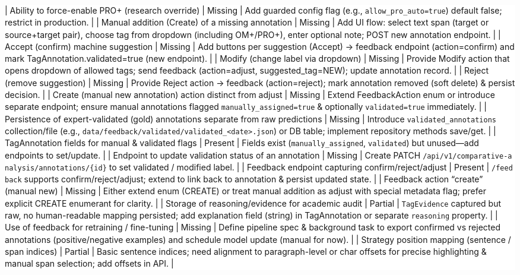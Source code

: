 | Ability to force-enable PRO+ (research override)                                 | Missing                              | Add guarded config flag (e.g., `allow_pro_auto=true`) default false; restrict in production.                                                                                                                                                                                                 |
| Manual addition (Create) of a missing annotation                                 | Missing                              | Add UI flow: select text span (target or source+target pair), choose tag from dropdown (including OM+/PRO+), enter optional note; POST new annotation endpoint.                                                                                                                              |
| Accept (confirm) machine suggestion                                              | Missing                              | Add buttons per suggestion (Accept) -> feedback endpoint (action=confirm) and mark TagAnnotation.validated=true (new endpoint).                                                                                                                                                              |
| Modify (change label via dropdown)                                               | Missing                              | Provide Modify action that opens dropdown of allowed tags; send feedback (action=adjust, suggested_tag=NEW); update annotation record.                                                                                                                                                       |
| Reject (remove suggestion)                                                       | Missing                              | Provide Reject action -> feedback (action=reject); mark annotation removed (soft delete) & persist decision.                                                                                                                                                                                 |
| Create (manual new annotation) action distinct from adjust                       | Missing                              | Extend FeedbackAction enum or introduce separate endpoint; ensure manual annotations flagged `manually_assigned=true` & optionally `validated=true` immediately.                                                                                                                             |
| Persistence of expert-validated (gold) annotations separate from raw predictions | Missing                              | Introduce `validated_annotations` collection/file (e.g., `data/feedback/validated/validated_<date>.json`) or DB table; implement repository methods save/get.                                                                                                                                |
| TagAnnotation fields for manual & validated flags                                | Present                              | Fields exist (`manually_assigned`, `validated`) but unused—add endpoints to set/update.                                                                                                                                                                                                      |
| Endpoint to update validation status of an annotation                            | Missing                              | Create PATCH `/api/v1/comparative-analysis/annotations/{id}` to set validated / modified label.                                                                                                                                                                                              |
| Feedback endpoint capturing confirm/reject/adjust                                | Present                              | `/feedback` supports confirm/reject/adjust; extend to link back to annotation & persist updated state.                                                                                                                                                                                       |
| Feedback action “create” (manual new)                                            | Missing                              | Either extend enum (CREATE) or treat manual addition as adjust with special metadata flag; prefer explicit CREATE enumerant for clarity.                                                                                                                                                     |
| Storage of reasoning/evidence for academic audit                                 | Partial                              | `TagEvidence` captured but raw, no human-readable mapping persisted; add explanation field (string) in TagAnnotation or separate `reasoning` property.                                                                                                                                       |
| Use of feedback for retraining / fine-tuning                                     | Missing                              | Define pipeline spec & background task to export confirmed vs rejected annotations (positive/negative examples) and schedule model update (manual for now).                                                                                                                                  |
| Strategy position mapping (sentence / span indices)                              | Partial                              | Basic sentence indices; need alignment to paragraph-level or char offsets for precise highlighting & manual span selection; add offsets in API.                                                                                                                                              |